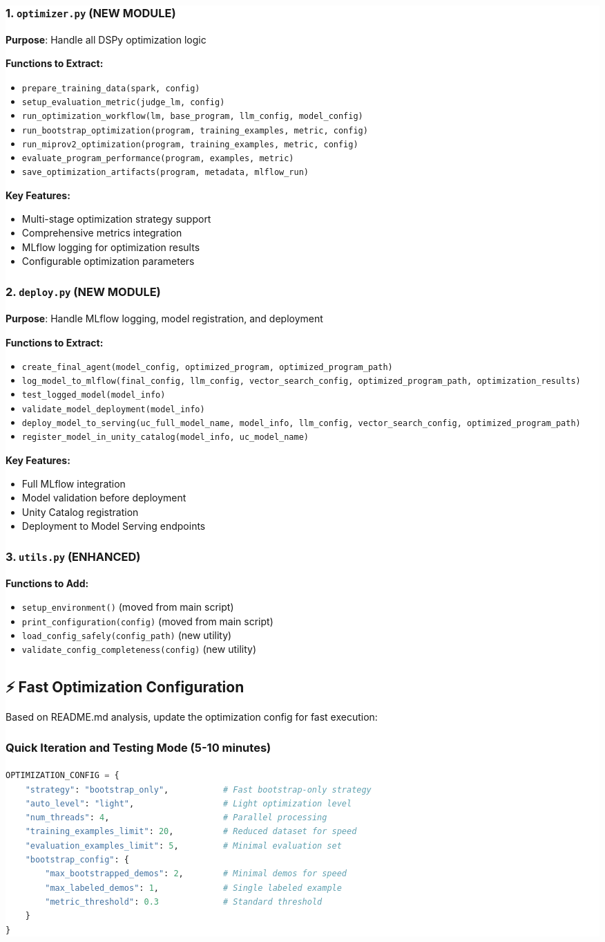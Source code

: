 ### 1. `optimizer.py` (NEW MODULE)
**Purpose**: Handle all DSPy optimization logic

**Functions to Extract:**
- `prepare_training_data(spark, config)`
- `setup_evaluation_metric(judge_lm, config)`
- `run_optimization_workflow(lm, base_program, llm_config, model_config)`
- `run_bootstrap_optimization(program, training_examples, metric, config)`
- `run_miprov2_optimization(program, training_examples, metric, config)`
- `evaluate_program_performance(program, examples, metric)`
- `save_optimization_artifacts(program, metadata, mlflow_run)`

**Key Features:**
- Multi-stage optimization strategy support
- Comprehensive metrics integration
- MLflow logging for optimization results
- Configurable optimization parameters

### 2. `deploy.py` (NEW MODULE)
**Purpose**: Handle MLflow logging, model registration, and deployment

**Functions to Extract:**
- `create_final_agent(model_config, optimized_program, optimized_program_path)`
- `log_model_to_mlflow(final_config, llm_config, vector_search_config, optimized_program_path, optimization_results)`
- `test_logged_model(model_info)`
- `validate_model_deployment(model_info)`
- `deploy_model_to_serving(uc_full_model_name, model_info, llm_config, vector_search_config, optimized_program_path)`
- `register_model_in_unity_catalog(model_info, uc_model_name)`

**Key Features:**
- Full MLflow integration
- Model validation before deployment
- Unity Catalog registration
- Deployment to Model Serving endpoints

### 3. `utils.py` (ENHANCED)
**Functions to Add:**
- `setup_environment()` (moved from main script)
- `print_configuration(config)` (moved from main script)
- `load_config_safely(config_path)` (new utility)
- `validate_config_completeness(config)` (new utility)

## ⚡ Fast Optimization Configuration

Based on README.md analysis, update the optimization config for fast execution:

### Quick Iteration and Testing Mode (5-10 minutes)
```python
OPTIMIZATION_CONFIG = {
    "strategy": "bootstrap_only",           # Fast bootstrap-only strategy
    "auto_level": "light",                  # Light optimization level
    "num_threads": 4,                       # Parallel processing
    "training_examples_limit": 20,          # Reduced dataset for speed
    "evaluation_examples_limit": 5,         # Minimal evaluation set
    "bootstrap_config": {
        "max_bootstrapped_demos": 2,        # Minimal demos for speed
        "max_labeled_demos": 1,             # Single labeled example
        "metric_threshold": 0.3             # Standard threshold
    }
}
```
